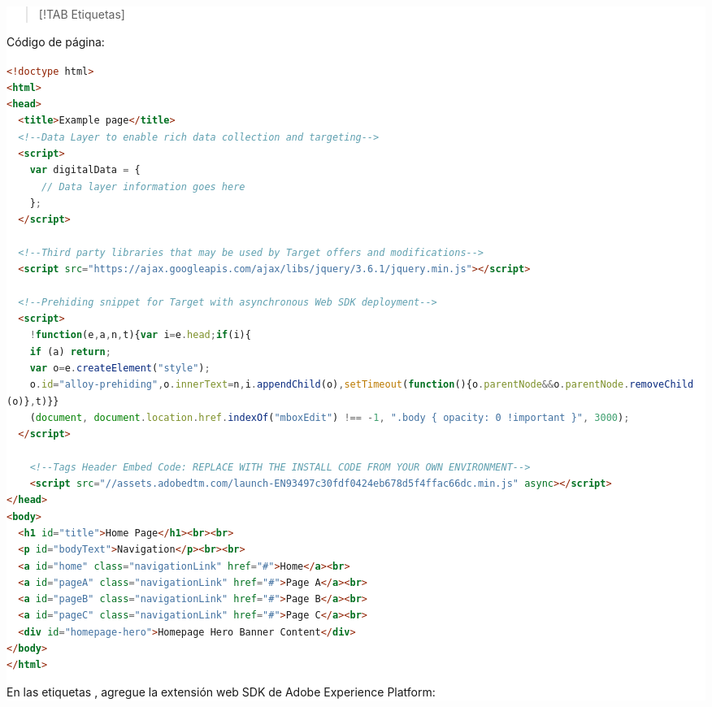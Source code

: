>[!TAB Etiquetas]

Código de página:

```HTML
<!doctype html>
<html>
<head>
  <title>Example page</title>
  <!--Data Layer to enable rich data collection and targeting-->
  <script>
    var digitalData = { 
      // Data layer information goes here
    };
  </script>

  <!--Third party libraries that may be used by Target offers and modifications-->
  <script src="https://ajax.googleapis.com/ajax/libs/jquery/3.6.1/jquery.min.js"></script>

  <!--Prehiding snippet for Target with asynchronous Web SDK deployment-->
  <script>
    !function(e,a,n,t){var i=e.head;if(i){
    if (a) return;
    var o=e.createElement("style");
    o.id="alloy-prehiding",o.innerText=n,i.appendChild(o),setTimeout(function(){o.parentNode&&o.parentNode.removeChild(o)},t)}}
    (document, document.location.href.indexOf("mboxEdit") !== -1, ".body { opacity: 0 !important }", 3000);
  </script>

    <!--Tags Header Embed Code: REPLACE WITH THE INSTALL CODE FROM YOUR OWN ENVIRONMENT-->
    <script src="//assets.adobedtm.com/launch-EN93497c30fdf0424eb678d5f4ffac66dc.min.js" async></script>
</head>
<body>
  <h1 id="title">Home Page</h1><br><br>
  <p id="bodyText">Navigation</p><br><br>
  <a id="home" class="navigationLink" href="#">Home</a><br>
  <a id="pageA" class="navigationLink" href="#">Page A</a><br>
  <a id="pageB" class="navigationLink" href="#">Page B</a><br>
  <a id="pageC" class="navigationLink" href="#">Page C</a><br>
  <div id="homepage-hero">Homepage Hero Banner Content</div>
</body>
</html>
```

En las etiquetas , agregue la extensión web SDK de Adobe Experience Platform:
